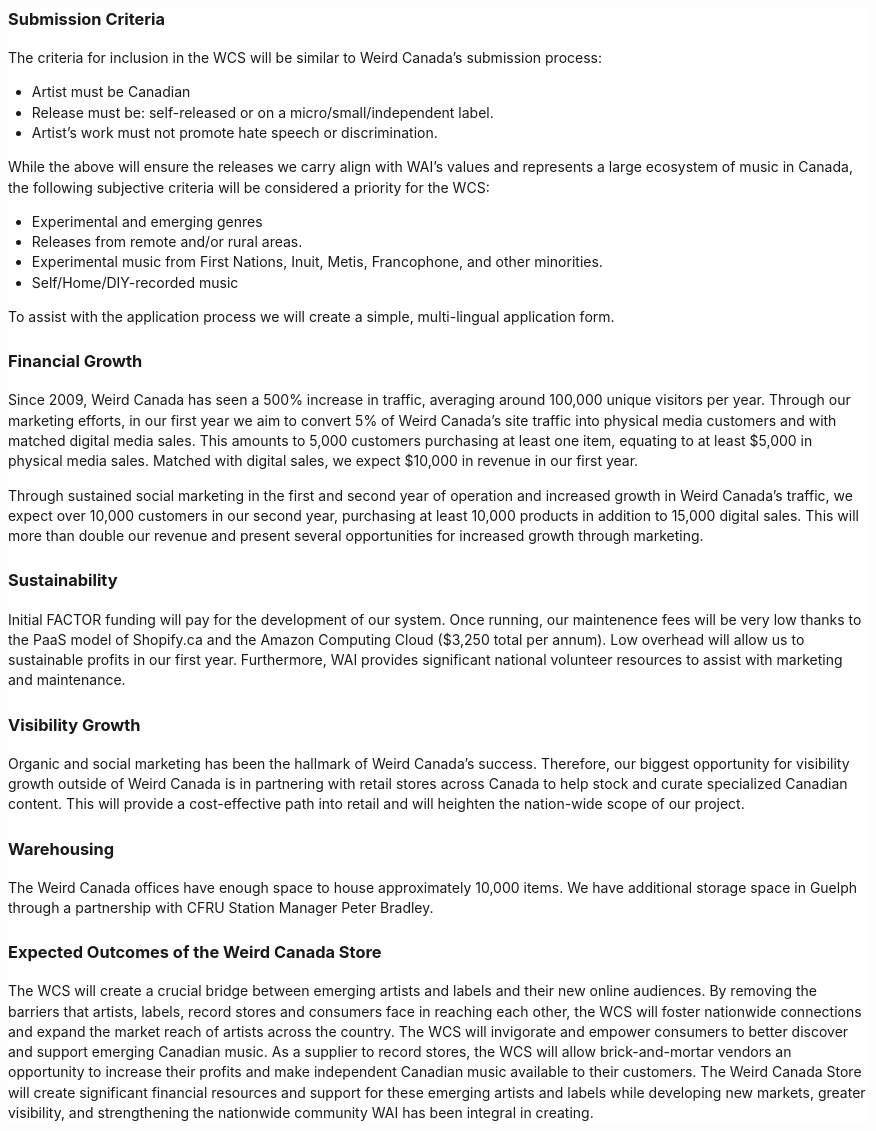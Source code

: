 ### Submission Criteria

The criteria for inclusion in the WCS will be similar to Weird Canada’s submission process:

- Artist must be Canadian
- Release must be: self-released or on a micro/small/independent label.
- Artist’s work must not promote hate speech or discrimination.

While the above will ensure the releases we carry align with WAI’s values and represents a large ecosystem of music in Canada, the following subjective criteria will be considered a priority for the WCS: 

- Experimental and emerging genres
- Releases from remote and/or rural areas. 
- Experimental music from First Nations, Inuit, Metis, Francophone, and other minorities. 
- Self/Home/DIY-recorded music

To assist with the application process we will create a simple, multi-lingual application form.

### Financial Growth

Since 2009, Weird Canada has seen a 500% increase in traffic, averaging around 100,000 unique visitors per year. Through our marketing efforts, in our first year we aim to convert 5% of Weird Canada’s site traffic into physical media customers and with matched digital media sales. This amounts to 5,000 customers purchasing at least one item, equating to at least $5,000 in physical media sales. Matched with digital sales, we expect $10,000 in revenue in our first year.

Through sustained social marketing in the first and second year of operation and increased growth in Weird Canada’s traffic, we expect over 10,000 customers in our second year, purchasing at least 10,000 products in addition to 15,000 digital sales. This will more than double our revenue and present several opportunities for increased growth through marketing. 

### Sustainability

Initial FACTOR funding will pay for the development of our system. Once running, our maintenence fees will be very low thanks to the PaaS model of Shopify.ca and the Amazon Computing Cloud ($3,250 total per annum). Low overhead will allow us to sustainable profits in our first year. Furthermore, WAI provides significant national volunteer resources to assist with marketing and maintenance. 

### Visibility Growth

Organic and social marketing has been the hallmark of Weird Canada’s success. Therefore, our biggest opportunity for visibility growth outside of Weird Canada is in partnering with retail stores across Canada to help stock and curate specialized Canadian content. This will provide a cost-effective path into retail and will heighten the nation-wide scope of our project. 

### Warehousing

The Weird Canada offices have enough space to house approximately 10,000 items. We have additional storage space in Guelph through a partnership with CFRU Station Manager Peter Bradley.

### Expected Outcomes of the Weird Canada Store

The WCS will create a crucial bridge between emerging artists and labels and their new online audiences. By removing the barriers that artists, labels, record stores and consumers face in reaching each other, the WCS will foster nationwide connections and expand the market reach of artists across the country. The WCS will invigorate and empower consumers to better discover and support emerging Canadian music.  As a supplier to record stores, the WCS will allow brick-and-mortar vendors an opportunity to increase their profits and make independent Canadian music available to their customers. The Weird Canada Store will create significant financial resources and support for these emerging artists and labels while developing new markets, greater visibility, and strengthening the nationwide community WAI has been integral in creating. 
